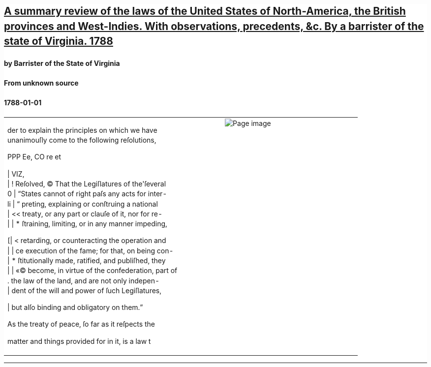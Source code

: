 
## [A summary review of the laws of the United States of North-America, the British provinces and West-Indies. With observations, precedents, &c. By a barrister of the state of Virginia.  1788](https://archive.org/details/bim_eighteenth-century_a-summary-review-of-the-_barrister-of-the-state-o_1788/page/n49/mode/1up?view=theater)

#### by Barrister of the State of Virginia

#### From unknown source

#### 1788-01-01

<table style="width: 100%;"><tr><td style="width: 50%">

  
der to explain the principles on which we have  
unanimouſly come to the following reſolutions,  
  
PPP Ee, CO re et  
  
| VIZ,  
| ! Reſolved, © That the Legiſlatures of the&#x27;ſeveral  
0 | “States cannot of right paſs any acts for inter-  
li | “ preting, explaining or conſtruing a national  
| &lt;&lt; treaty, or any part or clauſe of it, nor for re-  
| | * ſtraining, limiting, or in any manner impeding,  
  
[| &lt; retarding, or counteracting the operation and  
| | ce execution of the fame; for that, on being con-  
| * ſtitutionally made, ratified, and publiſhed, they  
| | «© become, in virtue of the confederation, part of  
. the law of the land, and are not only indepen-  
| dent of the will and power of ſuch Legiſlatures,  
  
| but alſo binding and obligatory on them.”  
  
As the treaty of peace, ſo far as it reſpects the  
  
matter and things provided for in it, is a law t
</td><td style="width: 50%; max-height: 75%; margin: auto; display: block;">
<img alt="Page image" src="https://iiif.archive.org/image/iiif/2/bim_eighteenth-century_a-summary-review-of-the-_barrister-of-the-state-o_1788%2Fbim_eighteenth-century_a-summary-review-of-the-_barrister-of-the-state-o_1788_jp2.zip%2Fbim_eighteenth-century_a-summary-review-of-the-_barrister-of-the-state-o_1788_jp2%2Fbim_eighteenth-century_a-summary-review-of-the-_barrister-of-the-state-o_1788_0049.jp2/pct:6.047893724873274,8.377659574468085,86.68065023597273,56.150265957446805/!600,600/0/default.jpg"/>
</td>
</tr></table>

---
